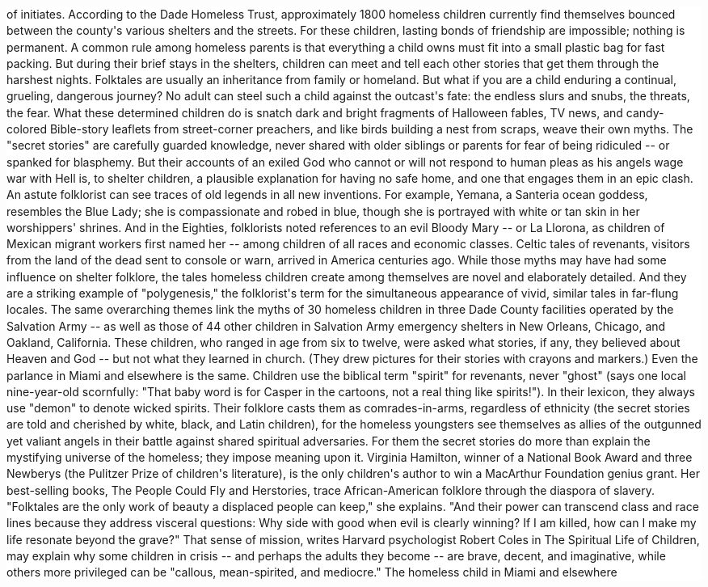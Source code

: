 of initiates. According to the Dade Homeless Trust, approximately 1800
homeless children currently find themselves bounced between the county's
various shelters and the streets. For these children, lasting bonds of
friendship are impossible; nothing is permanent. A common rule among
homeless parents is that everything a child owns must fit into a small
plastic bag for fast packing. But during their brief stays in the
shelters, children can meet and tell each other stories that get them
through the harshest nights. Folktales are usually an inheritance from
family or homeland. But what if you are a child enduring a continual,
grueling, dangerous journey? No adult can steel such a child against the
outcast's fate: the endless slurs and snubs, the threats, the fear. What
these determined children do is snatch dark and bright fragments of
Halloween fables, TV news, and candy-colored Bible-story leaflets from
street-corner preachers, and like birds building a nest from scraps,
weave their own myths. The "secret stories" are carefully guarded
knowledge, never shared with older siblings or parents for fear of being
ridiculed -- or spanked for blasphemy. But their accounts of an exiled
God who cannot or will not respond to human pleas as his angels wage war
with Hell is, to shelter children, a plausible explanation for having no
safe home, and one that engages them in an epic clash. An astute
folklorist can see traces of old legends in all new inventions. For
example, Yemana, a Santeria ocean goddess, resembles the Blue Lady; she
is compassionate and robed in blue, though she is portrayed with white
or tan skin in her worshippers' shrines. And in the Eighties,
folklorists noted references to an evil Bloody Mary -- or La Llorona, as
children of Mexican migrant workers first named her -- among children of
all races and economic classes. Celtic tales of revenants, visitors from
the land of the dead sent to console or warn, arrived in America
centuries ago. While those myths may have had some influence on shelter
folklore, the tales homeless children create among themselves are novel
and elaborately detailed. And they are a striking example of
"polygenesis," the folklorist's term for the simultaneous appearance of
vivid, similar tales in far-flung locales. The same overarching themes
link the myths of 30 homeless children in three Dade County facilities
operated by the Salvation Army -- as well as those of 44 other children
in Salvation Army emergency shelters in New Orleans, Chicago, and
Oakland, California. These children, who ranged in age from six to
twelve, were asked what stories, if any, they believed about Heaven and
God -- but not what they learned in church. (They drew pictures for
their stories with crayons and markers.) Even the parlance in Miami and
elsewhere is the same. Children use the biblical term "spirit" for
revenants, never "ghost" (says one local nine-year-old scornfully: "That
baby word is for Casper in the cartoons, not a real thing like
spirits!"). In their lexicon, they always use "demon" to denote wicked
spirits. Their folklore casts them as comrades-in-arms, regardless of
ethnicity (the secret stories are told and cherished by white, black,
and Latin children), for the homeless youngsters see themselves as
allies of the outgunned yet valiant angels in their battle against
shared spiritual adversaries. For them the secret stories do more than
explain the mystifying universe of the homeless; they impose meaning
upon it. Virginia Hamilton, winner of a National Book Award and three
Newberys (the Pulitzer Prize of children's literature), is the only
children's author to win a MacArthur Foundation genius grant. Her
best-selling books, The People Could Fly and Herstories, trace
African-American folklore through the diaspora of slavery. "Folktales
are the only work of beauty a displaced people can keep," she explains.
"And their power can transcend class and race lines because they address
visceral questions: Why side with good when evil is clearly winning? If
I am killed, how can I make my life resonate beyond the grave?" That
sense of mission, writes Harvard psychologist Robert Coles in The
Spiritual Life of Children, may explain why some children in crisis --
and perhaps the adults they become -- are brave, decent, and
imaginative, while others more privileged can be "callous,
mean-spirited, and mediocre." The homeless child in Miami and elsewhere